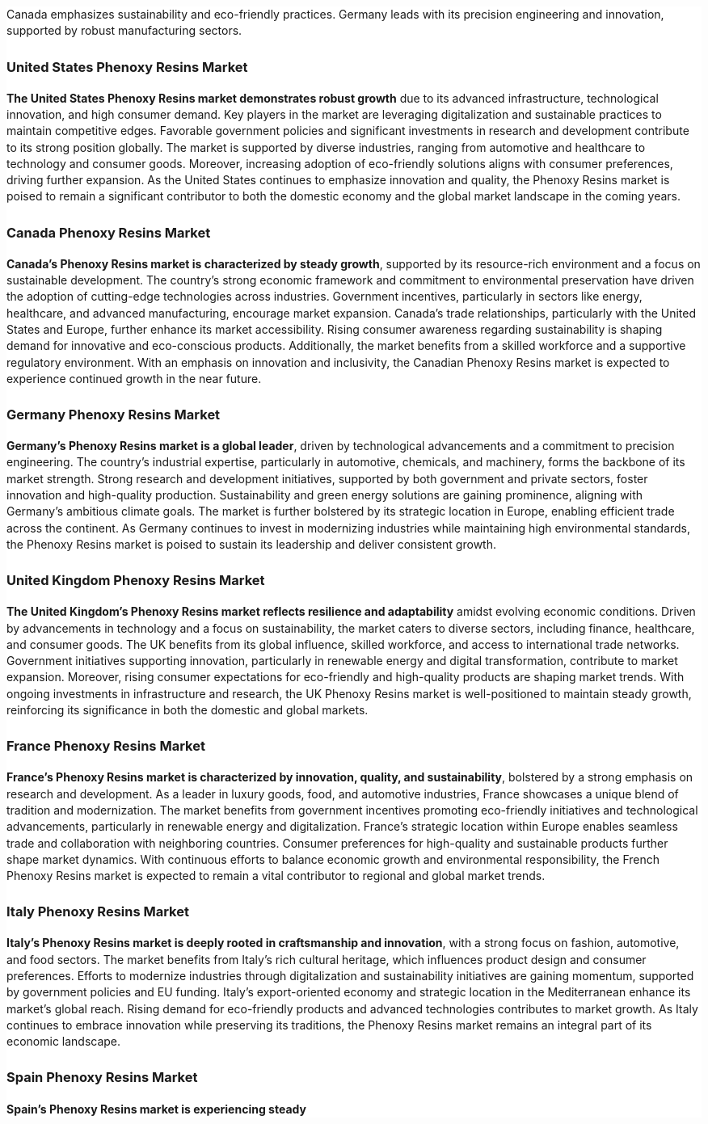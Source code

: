Canada emphasizes sustainability and eco-friendly practices. Germany leads with its precision engineering and innovation, supported by robust manufacturing sectors.</span></em></p></blockquote><h3><strong>United States Phenoxy Resins Market</strong></h3><p><strong>The United States Phenoxy Resins market demonstrates robust growth</strong> due to its advanced infrastructure, technological innovation, and high consumer demand. Key players in the market are leveraging digitalization and sustainable practices to maintain competitive edges. Favorable government policies and significant investments in research and development contribute to its strong position globally. The market is supported by diverse industries, ranging from automotive and healthcare to technology and consumer goods. Moreover, increasing adoption of eco-friendly solutions aligns with consumer preferences, driving further expansion. As the United States continues to emphasize innovation and quality, the Phenoxy Resins market is poised to remain a significant contributor to both the domestic economy and the global market landscape in the coming years.</p><h3><strong>Canada Phenoxy Resins Market</strong></h3><p><strong>Canada&rsquo;s Phenoxy Resins market is characterized by steady growth</strong>, supported by its resource-rich environment and a focus on sustainable development. The country&rsquo;s strong economic framework and commitment to environmental preservation have driven the adoption of cutting-edge technologies across industries. Government incentives, particularly in sectors like energy, healthcare, and advanced manufacturing, encourage market expansion. Canada&rsquo;s trade relationships, particularly with the United States and Europe, further enhance its market accessibility. Rising consumer awareness regarding sustainability is shaping demand for innovative and eco-conscious products. Additionally, the market benefits from a skilled workforce and a supportive regulatory environment. With an emphasis on innovation and inclusivity, the Canadian Phenoxy Resins market is expected to experience continued growth in the near future.</p><h3><strong>Germany Phenoxy Resins Market</strong></h3><p><strong>Germany&rsquo;s Phenoxy Resins market is a global leader</strong>, driven by technological advancements and a commitment to precision engineering. The country&rsquo;s industrial expertise, particularly in automotive, chemicals, and machinery, forms the backbone of its market strength. Strong research and development initiatives, supported by both government and private sectors, foster innovation and high-quality production. Sustainability and green energy solutions are gaining prominence, aligning with Germany&rsquo;s ambitious climate goals. The market is further bolstered by its strategic location in Europe, enabling efficient trade across the continent. As Germany continues to invest in modernizing industries while maintaining high environmental standards, the Phenoxy Resins market is poised to sustain its leadership and deliver consistent growth.</p><h3><strong>United Kingdom Phenoxy Resins Market</strong></h3><p><strong>The United Kingdom&rsquo;s Phenoxy Resins market reflects resilience and adaptability</strong> amidst evolving economic conditions. Driven by advancements in technology and a focus on sustainability, the market caters to diverse sectors, including finance, healthcare, and consumer goods. The UK benefits from its global influence, skilled workforce, and access to international trade networks. Government initiatives supporting innovation, particularly in renewable energy and digital transformation, contribute to market expansion. Moreover, rising consumer expectations for eco-friendly and high-quality products are shaping market trends. With ongoing investments in infrastructure and research, the UK Phenoxy Resins market is well-positioned to maintain steady growth, reinforcing its significance in both the domestic and global markets.</p><h3><strong>France Phenoxy Resins Market</strong></h3><p><strong>France&rsquo;s Phenoxy Resins market is characterized by innovation, quality, and sustainability</strong>, bolstered by a strong emphasis on research and development. As a leader in luxury goods, food, and automotive industries, France showcases a unique blend of tradition and modernization. The market benefits from government incentives promoting eco-friendly initiatives and technological advancements, particularly in renewable energy and digitalization. France&rsquo;s strategic location within Europe enables seamless trade and collaboration with neighboring countries. Consumer preferences for high-quality and sustainable products further shape market dynamics. With continuous efforts to balance economic growth and environmental responsibility, the French Phenoxy Resins market is expected to remain a vital contributor to regional and global market trends.</p><h3><strong>Italy Phenoxy Resins Market</strong></h3><p><strong>Italy&rsquo;s Phenoxy Resins market is deeply rooted in craftsmanship and innovation</strong>, with a strong focus on fashion, automotive, and food sectors. The market benefits from Italy&rsquo;s rich cultural heritage, which influences product design and consumer preferences. Efforts to modernize industries through digitalization and sustainability initiatives are gaining momentum, supported by government policies and EU funding. Italy&rsquo;s export-oriented economy and strategic location in the Mediterranean enhance its market&rsquo;s global reach. Rising demand for eco-friendly products and advanced technologies contributes to market growth. As Italy continues to embrace innovation while preserving its traditions, the Phenoxy Resins market remains an integral part of its economic landscape.</p><h3><strong>Spain Phenoxy Resins Market</strong></h3><p><strong>Spain&rsquo;s Phenoxy Resins market is experiencing steady